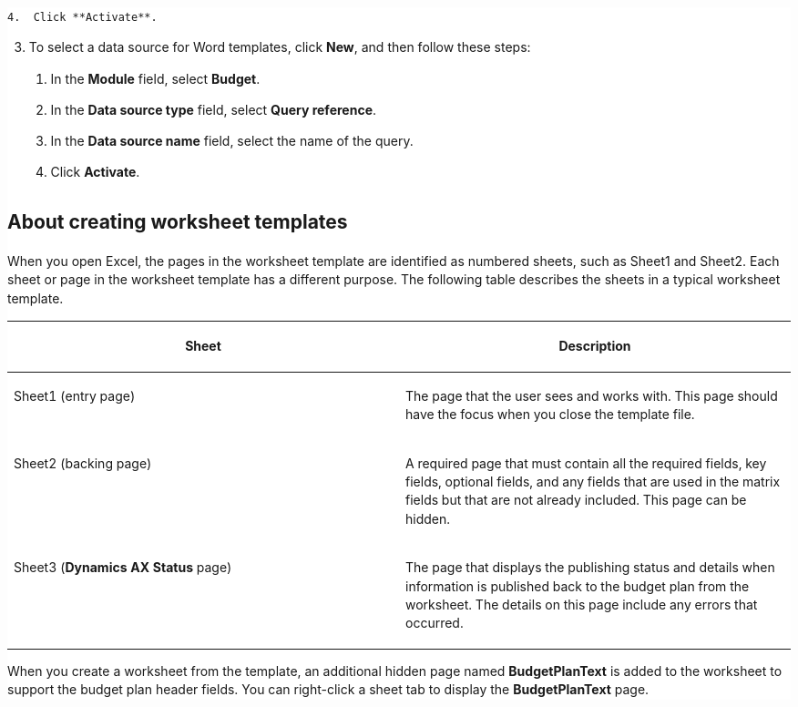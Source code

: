     4.  Click **Activate**.

3.  To select a data source for Word templates, click **New**, and then follow these steps:
    
    1.  In the **Module** field, select **Budget**.
    
    2.  In the **Data source type** field, select **Query reference**.
    
    3.  In the **Data source name** field, select the name of the query.
    
    4.  Click **Activate**.

## About creating worksheet templates

When you open Excel, the pages in the worksheet template are identified as numbered sheets, such as Sheet1 and Sheet2. Each sheet or page in the worksheet template has a different purpose. The following table describes the sheets in a typical worksheet template.

<table>
<colgroup>
<col style="width: 50%" />
<col style="width: 50%" />
</colgroup>
<thead>
<tr class="header">
<th><p>Sheet</p></th>
<th><p>Description</p></th>
</tr>
</thead>
<tbody>
<tr class="odd">
<td><p>Sheet1 (entry page)</p></td>
<td><p>The page that the user sees and works with. This page should have the focus when you close the template file.</p></td>
</tr>
<tr class="even">
<td><p>Sheet2 (backing page)</p></td>
<td><p>A required page that must contain all the required fields, key fields, optional fields, and any fields that are used in the matrix fields but that are not already included. This page can be hidden.</p></td>
</tr>
<tr class="odd">
<td><p>Sheet3 (<strong>Dynamics AX Status</strong> page)</p></td>
<td><p>The page that displays the publishing status and details when information is published back to the budget plan from the worksheet. The details on this page include any errors that occurred.</p></td>
</tr>
</tbody>
</table>


When you create a worksheet from the template, an additional hidden page named **BudgetPlanText** is added to the worksheet to support the budget plan header fields. You can right-click a sheet tab to display the **BudgetPlanText** page.
